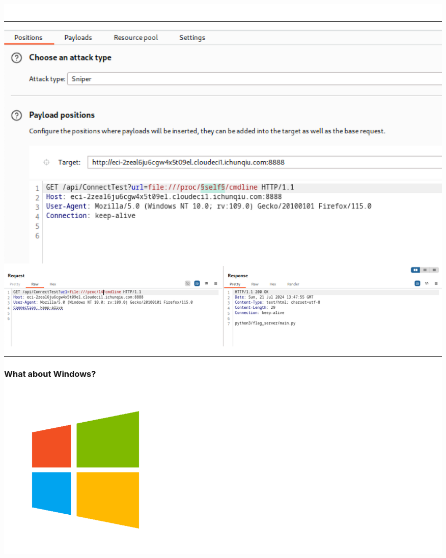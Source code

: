 <br/>





---



![](assets/cybertest-intruder-scan.png)
![](assets/cybertest-proc14.png)

---

### What about Windows?

![w:256 h:256 bg right:15%](assets/windows.png)
